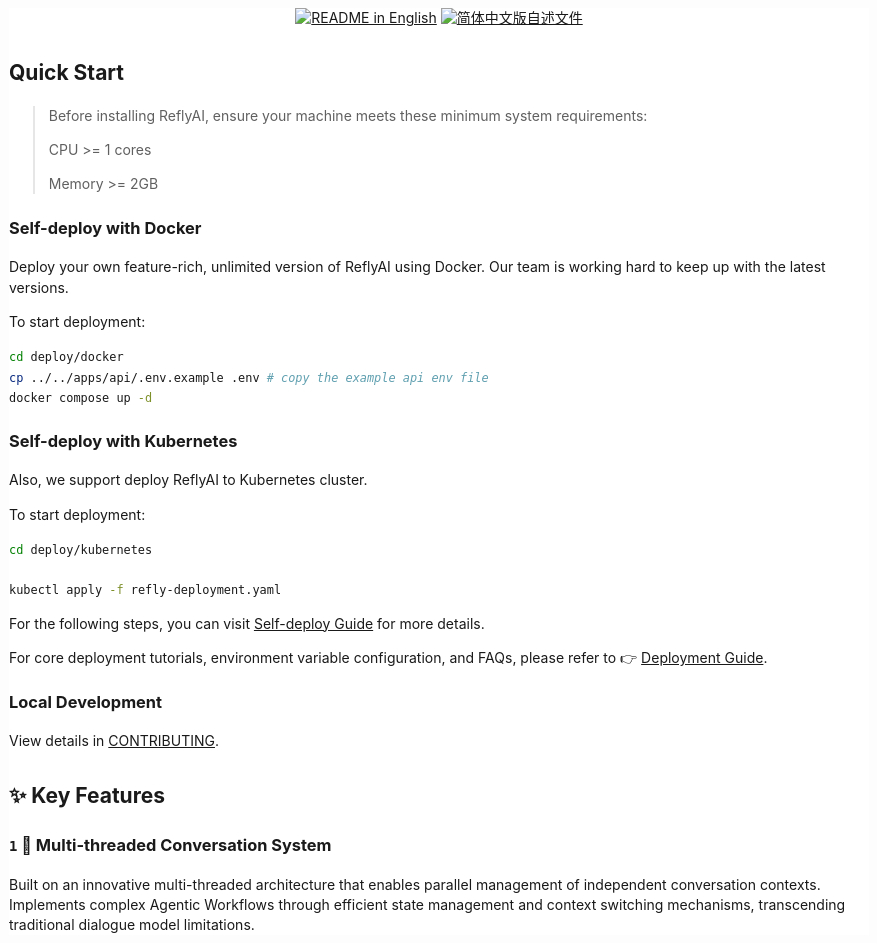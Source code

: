 <p align="center">
  <a href="./README.md"><img alt="README in English" src="https://img.shields.io/badge/English-d9d9d9"></a>
  <a href="./README_CN.md"><img alt="简体中文版自述文件" src="https://img.shields.io/badge/简体中文-d9d9d9"></a>
</p>

</div>

## Quick Start

> Before installing ReflyAI, ensure your machine meets these minimum system requirements:
>
> CPU >= 1 cores
>
> Memory >= 2GB

### Self-deploy with Docker

Deploy your own feature-rich, unlimited version of ReflyAI using Docker. Our team is working hard to keep up with the latest versions.

To start deployment:

```bash
cd deploy/docker
cp ../../apps/api/.env.example .env # copy the example api env file
docker compose up -d
```

### Self-deploy with Kubernetes

Also, we support deploy ReflyAI to Kubernetes cluster.

To start deployment:

```bash
cd deploy/kubernetes

kubectl apply -f refly-deployment.yaml
```

For the following steps, you can visit [Self-deploy Guide](https://docs.refly.ai/community-version/self-deploy/) for more details.

For core deployment tutorials, environment variable configuration, and FAQs, please refer to 👉 [Deployment Guide](https://docs.refly.ai/community-version/self-deploy/).

### Local Development

View details in [CONTRIBUTING](./CONTRIBUTING.md).

## ✨ Key Features

### `1` 🧵 Multi-threaded Conversation System
Built on an innovative multi-threaded architecture that enables parallel management of independent conversation contexts. Implements complex Agentic Workflows through efficient state management and context switching mechanisms, transcending traditional dialogue model limitations.
